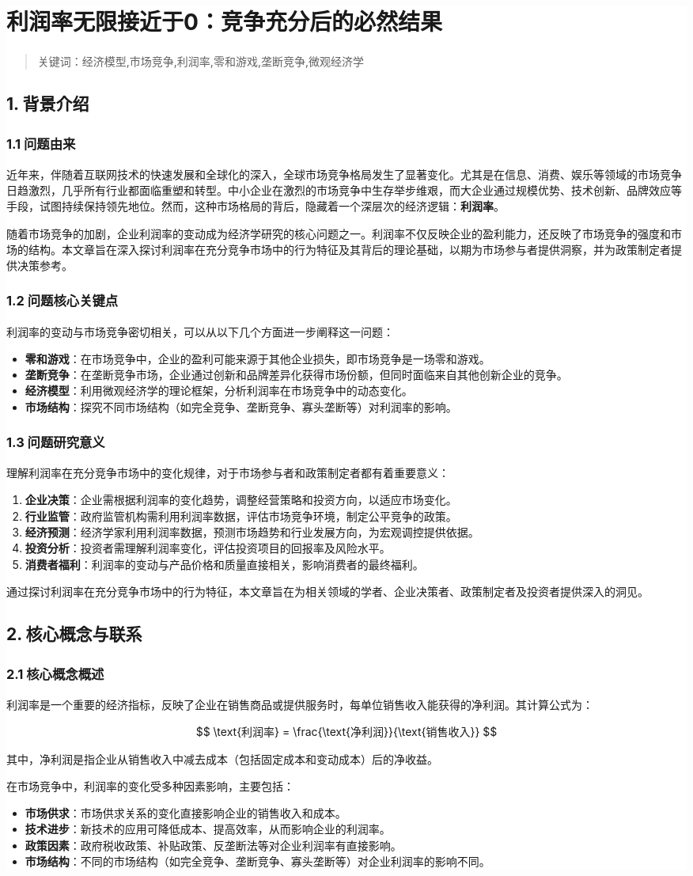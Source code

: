                  

# 利润率无限接近于0：竞争充分后的必然结果

> 关键词：经济模型,市场竞争,利润率,零和游戏,垄断竞争,微观经济学

## 1. 背景介绍

### 1.1 问题由来

近年来，伴随着互联网技术的快速发展和全球化的深入，全球市场竞争格局发生了显著变化。尤其是在信息、消费、娱乐等领域的市场竞争日趋激烈，几乎所有行业都面临重塑和转型。中小企业在激烈的市场竞争中生存举步维艰，而大企业通过规模优势、技术创新、品牌效应等手段，试图持续保持领先地位。然而，这种市场格局的背后，隐藏着一个深层次的经济逻辑：**利润率**。

随着市场竞争的加剧，企业利润率的变动成为经济学研究的核心问题之一。利润率不仅反映企业的盈利能力，还反映了市场竞争的强度和市场的结构。本文章旨在深入探讨利润率在充分竞争市场中的行为特征及其背后的理论基础，以期为市场参与者提供洞察，并为政策制定者提供决策参考。

### 1.2 问题核心关键点

利润率的变动与市场竞争密切相关，可以从以下几个方面进一步阐释这一问题：

- **零和游戏**：在市场竞争中，企业的盈利可能来源于其他企业损失，即市场竞争是一场零和游戏。
- **垄断竞争**：在垄断竞争市场，企业通过创新和品牌差异化获得市场份额，但同时面临来自其他创新企业的竞争。
- **经济模型**：利用微观经济学的理论框架，分析利润率在市场竞争中的动态变化。
- **市场结构**：探究不同市场结构（如完全竞争、垄断竞争、寡头垄断等）对利润率的影响。

### 1.3 问题研究意义

理解利润率在充分竞争市场中的变化规律，对于市场参与者和政策制定者都有着重要意义：

1. **企业决策**：企业需根据利润率的变化趋势，调整经营策略和投资方向，以适应市场变化。
2. **行业监管**：政府监管机构需利用利润率数据，评估市场竞争环境，制定公平竞争的政策。
3. **经济预测**：经济学家利用利润率数据，预测市场趋势和行业发展方向，为宏观调控提供依据。
4. **投资分析**：投资者需理解利润率变化，评估投资项目的回报率及风险水平。
5. **消费者福利**：利润率的变动与产品价格和质量直接相关，影响消费者的最终福利。

通过探讨利润率在充分竞争市场中的行为特征，本文章旨在为相关领域的学者、企业决策者、政策制定者及投资者提供深入的洞见。

## 2. 核心概念与联系

### 2.1 核心概念概述

利润率是一个重要的经济指标，反映了企业在销售商品或提供服务时，每单位销售收入能获得的净利润。其计算公式为：

$$
\text{利润率} = \frac{\text{净利润}}{\text{销售收入}}
$$

其中，净利润是指企业从销售收入中减去成本（包括固定成本和变动成本）后的净收益。

在市场竞争中，利润率的变化受多种因素影响，主要包括：

- **市场供求**：市场供求关系的变化直接影响企业的销售收入和成本。
- **技术进步**：新技术的应用可降低成本、提高效率，从而影响企业的利润率。
- **政策因素**：政府税收政策、补贴政策、反垄断法等对企业利润率有直接影响。
- **市场结构**：不同的市场结构（如完全竞争、垄断竞争、寡头垄断等）对企业利润率的影响不同。
